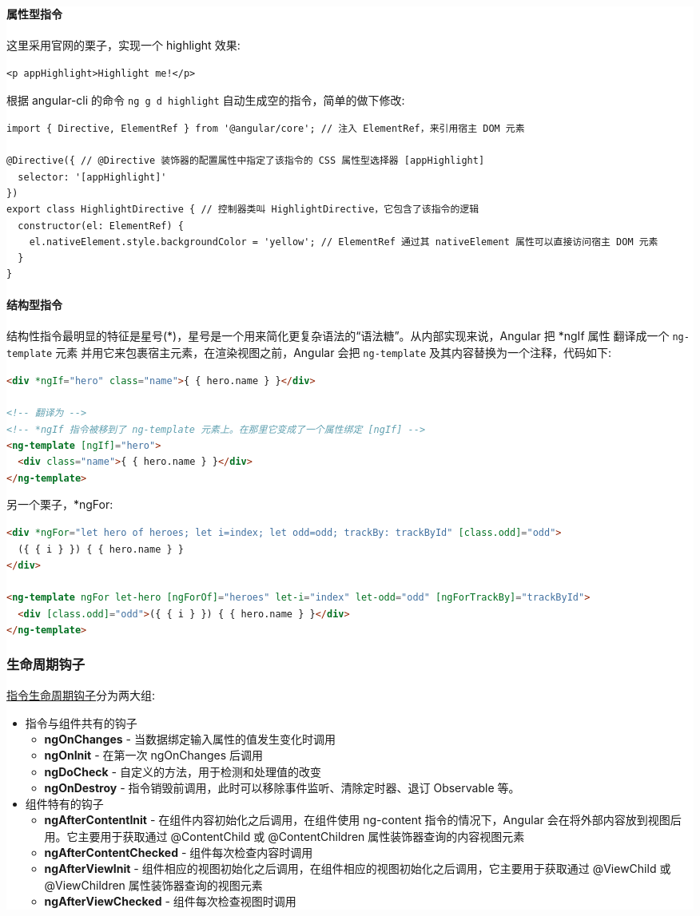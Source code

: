 #### 属性型指令

这里采用官网的栗子，实现一个 highlight 效果:

```JS
<p appHighlight>Highlight me!</p>
```

根据 angular-cli 的命令 <code>ng g d highlight</code> 自动生成空的指令，简单的做下修改:

```JS
import { Directive, ElementRef } from '@angular/core'; // 注入 ElementRef，来引用宿主 DOM 元素

@Directive({ // @Directive 装饰器的配置属性中指定了该指令的 CSS 属性型选择器 [appHighlight]
  selector: '[appHighlight]'
})
export class HighlightDirective { // 控制器类叫 HighlightDirective，它包含了该指令的逻辑
  constructor(el: ElementRef) {
    el.nativeElement.style.backgroundColor = 'yellow'; // ElementRef 通过其 nativeElement 属性可以直接访问宿主 DOM 元素
  }
}
```

#### 结构型指令

结构性指令最明显的特征是星号(*)，星号是一个用来简化更复杂语法的“语法糖”。从内部实现来说，Angular 把 *ngIf 属性 翻译成一个 <code>ng-template</code> 元素 并用它来包裹宿主元素，在渲染视图之前，Angular 会把 <code>ng-template</code> 及其内容替换为一个注释，代码如下:

```HTML
<div *ngIf="hero" class="name">{ { hero.name } }</div>

<!-- 翻译为 -->
<!-- *ngIf 指令被移到了 ng-template 元素上。在那里它变成了一个属性绑定 [ngIf] -->
<ng-template [ngIf]="hero">
  <div class="name">{ { hero.name } }</div>
</ng-template>
```

另一个栗子，*ngFor:

```HTML
<div *ngFor="let hero of heroes; let i=index; let odd=odd; trackBy: trackById" [class.odd]="odd">
  ({ { i } }) { { hero.name } }
</div>

<ng-template ngFor let-hero [ngForOf]="heroes" let-i="index" let-odd="odd" [ngForTrackBy]="trackById">
  <div [class.odd]="odd">({ { i } }) { { hero.name } }</div>
</ng-template>
```

### 生命周期钩子

[指令生命周期钩子](https://angular.cn/guide/lifecycle-hooks)分为两大组:

* 指令与组件共有的钩子
  * **ngOnChanges** - 当数据绑定输入属性的值发生变化时调用
  * **ngOnInit** - 在第一次 ngOnChanges 后调用
  * **ngDoCheck** - 自定义的方法，用于检测和处理值的改变
  * **ngOnDestroy** - 指令销毁前调用，此时可以移除事件监听、清除定时器、退订 Observable 等。
* 组件特有的钩子
  * **ngAfterContentInit** - 在组件内容初始化之后调用，在组件使用 ng-content 指令的情况下，Angular 会在将外部内容放到视图后用。它主要用于获取通过 @ContentChild 或 @ContentChildren 属性装饰器查询的内容视图元素
  * **ngAfterContentChecked** - 组件每次检查内容时调用
  * **ngAfterViewInit** - 组件相应的视图初始化之后调用，在组件相应的视图初始化之后调用，它主要用于获取通过 @ViewChild 或 @ViewChildren 属性装饰器查询的视图元素
  * **ngAfterViewChecked** - 组件每次检查视图时调用
